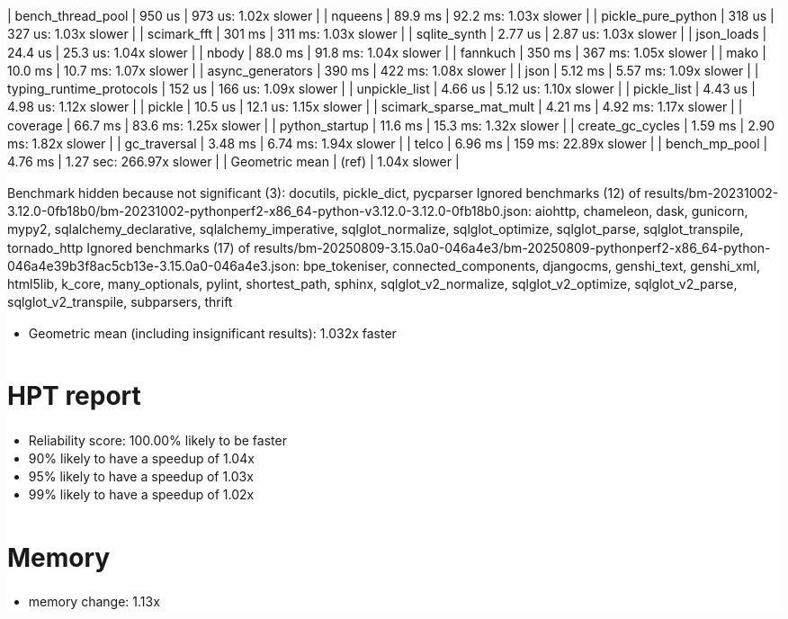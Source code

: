 | bench_thread_pool          | 950 us                                                       | 973 us: 1.02x slower                                                        |
| nqueens                    | 89.9 ms                                                      | 92.2 ms: 1.03x slower                                                       |
| pickle_pure_python         | 318 us                                                       | 327 us: 1.03x slower                                                        |
| scimark_fft                | 301 ms                                                       | 311 ms: 1.03x slower                                                        |
| sqlite_synth               | 2.77 us                                                      | 2.87 us: 1.03x slower                                                       |
| json_loads                 | 24.4 us                                                      | 25.3 us: 1.04x slower                                                       |
| nbody                      | 88.0 ms                                                      | 91.8 ms: 1.04x slower                                                       |
| fannkuch                   | 350 ms                                                       | 367 ms: 1.05x slower                                                        |
| mako                       | 10.0 ms                                                      | 10.7 ms: 1.07x slower                                                       |
| async_generators           | 390 ms                                                       | 422 ms: 1.08x slower                                                        |
| json                       | 5.12 ms                                                      | 5.57 ms: 1.09x slower                                                       |
| typing_runtime_protocols   | 152 us                                                       | 166 us: 1.09x slower                                                        |
| unpickle_list              | 4.66 us                                                      | 5.12 us: 1.10x slower                                                       |
| pickle_list                | 4.43 us                                                      | 4.98 us: 1.12x slower                                                       |
| pickle                     | 10.5 us                                                      | 12.1 us: 1.15x slower                                                       |
| scimark_sparse_mat_mult    | 4.21 ms                                                      | 4.92 ms: 1.17x slower                                                       |
| coverage                   | 66.7 ms                                                      | 83.6 ms: 1.25x slower                                                       |
| python_startup             | 11.6 ms                                                      | 15.3 ms: 1.32x slower                                                       |
| create_gc_cycles           | 1.59 ms                                                      | 2.90 ms: 1.82x slower                                                       |
| gc_traversal               | 3.48 ms                                                      | 6.74 ms: 1.94x slower                                                       |
| telco                      | 6.96 ms                                                      | 159 ms: 22.89x slower                                                       |
| bench_mp_pool              | 4.76 ms                                                      | 1.27 sec: 266.97x slower                                                    |
| Geometric mean             | (ref)                                                        | 1.04x slower                                                                |

Benchmark hidden because not significant (3): docutils, pickle_dict, pycparser
Ignored benchmarks (12) of results/bm-20231002-3.12.0-0fb18b0/bm-20231002-pythonperf2-x86_64-python-v3.12.0-3.12.0-0fb18b0.json: aiohttp, chameleon, dask, gunicorn, mypy2, sqlalchemy_declarative, sqlalchemy_imperative, sqlglot_normalize, sqlglot_optimize, sqlglot_parse, sqlglot_transpile, tornado_http
Ignored benchmarks (17) of results/bm-20250809-3.15.0a0-046a4e3/bm-20250809-pythonperf2-x86_64-python-046a4e39b3f8ac5cb13e-3.15.0a0-046a4e3.json: bpe_tokeniser, connected_components, djangocms, genshi_text, genshi_xml, html5lib, k_core, many_optionals, pylint, shortest_path, sphinx, sqlglot_v2_normalize, sqlglot_v2_optimize, sqlglot_v2_parse, sqlglot_v2_transpile, subparsers, thrift

- Geometric mean (including insignificant results): 1.032x faster

# HPT report

- Reliability score: 100.00% likely to be faster
- 90% likely to have a speedup of 1.04x
- 95% likely to have a speedup of 1.03x
- 99% likely to have a speedup of 1.02x

# Memory
- memory change: 1.13x